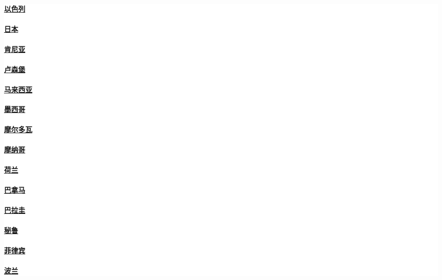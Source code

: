 #### [以色列](/microsoftteams/toll-free-dialing-limitations-and-restrictions/toll-free-dialing-restrictions-in-israel?toc=/skypeforbusiness/toc.json&bc=/skypeforbusiness/breadcrumb/toc.json)
#### [日本](/microsoftteams/toll-free-dialing-limitations-and-restrictions/toll-free-dialing-restrictions-in-japan?toc=/skypeforbusiness/toc.json&bc=/skypeforbusiness/breadcrumb/toc.json)
#### [肯尼亚](/microsoftteams/toll-free-dialing-limitations-and-restrictions/toll-free-dialing-restrictions-in-kenya?toc=/skypeforbusiness/toc.json&bc=/skypeforbusiness/breadcrumb/toc.json)
#### [卢森堡](/microsoftteams/toll-free-dialing-limitations-and-restrictions/toll-free-dialing-restrictions-in-luxembourg?toc=/skypeforbusiness/toc.json&bc=/skypeforbusiness/breadcrumb/toc.json)
#### [马来西亚](/microsoftteams/toll-free-dialing-limitations-and-restrictions/toll-free-dialing-restrictions-in-malaysia?toc=/skypeforbusiness/toc.json&bc=/skypeforbusiness/breadcrumb/toc.json)
#### [墨西哥](/microsoftteams/toll-free-dialing-limitations-and-restrictions/toll-free-dialing-restrictions-in-mexico?toc=/skypeforbusiness/toc.json&bc=/skypeforbusiness/breadcrumb/toc.json)
#### [摩尔多瓦](/microsoftteams/toll-free-dialing-limitations-and-restrictions/toll-free-dialing-restrictions-in-moldova?toc=/skypeforbusiness/toc.json&bc=/skypeforbusiness/breadcrumb/toc.json)
#### [摩纳哥](/microsoftteams/toll-free-dialing-limitations-and-restrictions/toll-free-dialing-restrictions-in-monaco?toc=/skypeforbusiness/toc.json&bc=/skypeforbusiness/breadcrumb/toc.json)
#### [荷兰](/microsoftteams/toll-free-dialing-limitations-and-restrictions/toll-free-dialing-restrictions-in-the-netherlands?toc=/skypeforbusiness/toc.json&bc=/skypeforbusiness/breadcrumb/toc.json)
#### [巴拿马](/microsoftteams/toll-free-dialing-limitations-and-restrictions/toll-free-dialing-restrictions-in-panama?toc=/skypeforbusiness/toc.json&bc=/skypeforbusiness/breadcrumb/toc.json)
#### [巴拉圭](/microsoftteams/toll-free-dialing-limitations-and-restrictions/toll-free-dialing-restrictions-in-paraguay?toc=/skypeforbusiness/toc.json&bc=/skypeforbusiness/breadcrumb/toc.json)
#### [秘鲁](/microsoftteams/toll-free-dialing-limitations-and-restrictions/toll-free-dialing-restrictions-in-peru?toc=/skypeforbusiness/toc.json&bc=/skypeforbusiness/breadcrumb/toc.json)
#### [菲律宾](/microsoftteams/toll-free-dialing-limitations-and-restrictions/toll-free-dialing-restrictions-in-the-philippines?toc=/skypeforbusiness/toc.json&bc=/skypeforbusiness/breadcrumb/toc.json)
#### [波兰](/microsoftteams/toll-free-dialing-limitations-and-restrictions/toll-free-dialing-restrictions-in-poland?toc=/skypeforbusiness/toc.json&bc=/skypeforbusiness/breadcrumb/toc.json)